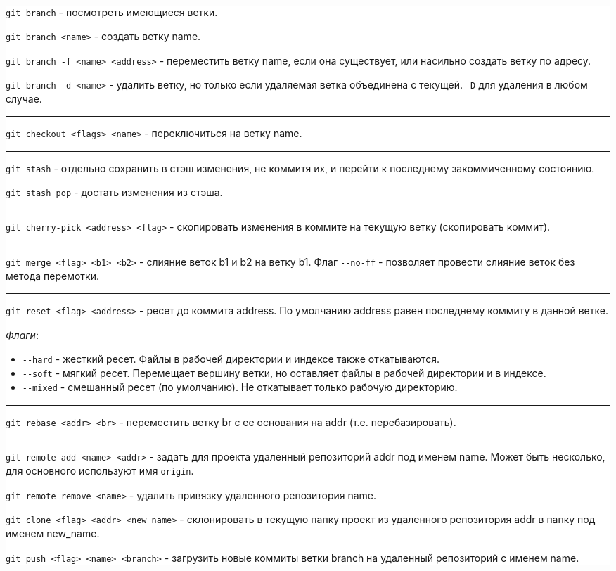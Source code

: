 `git branch` - посмотреть имеющиеся ветки.

`git branch <name>` - создать ветку name.

`git branch -f <name> <address>` - переместить ветку name, если она
существует, или насильно создать ветку по адресу.

`git branch -d <name>` - удалить ветку, но только если удаляемая ветка
объединена с текущей. `-D` для удаления в любом случае.
________________________________________________________________________

`git checkout <flags> <name>` - переключиться на ветку name.
________________________________________________________________________

`git stash` - отдельно сохранить в стэш изменения, не коммитя их, и
перейти к последнему закоммиченному состоянию.

`git stash pop` - достать изменения из стэша.
________________________________________________________________________

`git cherry-pick <address> <flag>` - скопировать изменения в коммите
на текущую ветку (скопировать коммит).
________________________________________________________________________

`git merge <flag> <b1> <b2>` - слияние веток b1 и b2 на ветку b1. Флаг
`--no-ff` - позволяет провести слияние веток без метода перемотки.
________________________________________________________________________

`git reset <flag> <address>` - ресет до коммита address. По умолчанию
address равен последнему коммиту в данной ветке.

*Флаги*:

- `--hard` - жесткий ресет. Файлы в рабочей директории и индексе также
    откатываются.
- `--soft` - мягкий ресет. Перемещает вершину ветки, но оставляет файлы
    в рабочей директории и в индексе.
- `--mixed` - смешанный ресет (по умолчанию). Не откатывает только
    рабочую директорию.
________________________________________________________________________

`git rebase <addr> <br>` - переместить ветку br с ее основания на addr
(т.е. перебазировать).
________________________________________________________________________

`git remote add <name> <addr>` - задать для проекта удаленный
репозиторий addr под именем name. Может быть несколько, для основного
используют имя `origin`.

`git remote remove <name>` - удалить привязку удаленного репозитория
name.

`git clone <flag> <addr> <new_name>` - склонировать в текущую папку
проект из удаленного репозитория addr в папку под именем new_name.

`git push <flag> <name> <branch>` - загрузить новые коммиты ветки branch
на удаленный репозиторий с именем name.
